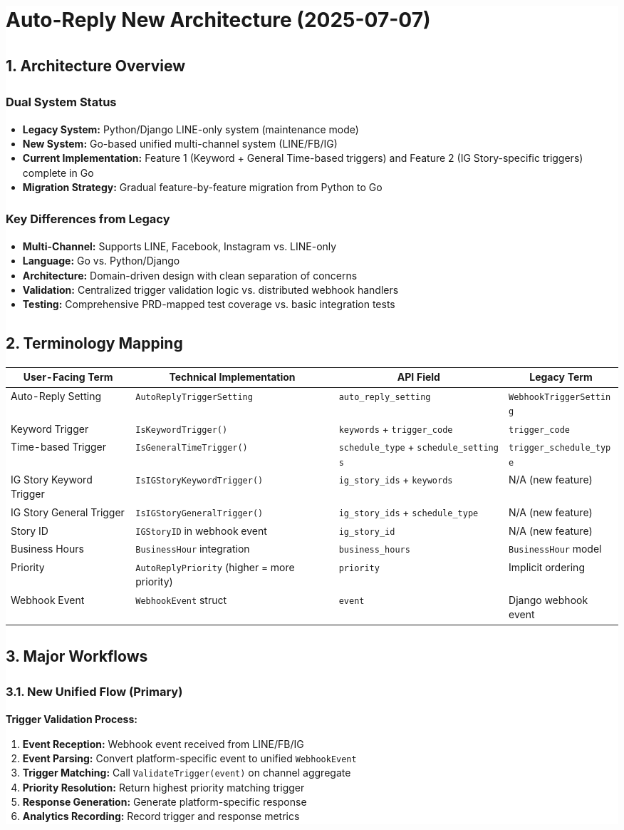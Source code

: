 # Auto-Reply New Architecture (2025-07-07)

## 1. Architecture Overview

### Dual System Status
- **Legacy System:** Python/Django LINE-only system (maintenance mode)
- **New System:** Go-based unified multi-channel system (LINE/FB/IG)
- **Current Implementation:** Feature 1 (Keyword + General Time-based triggers) and Feature 2 (IG Story-specific triggers) complete in Go
- **Migration Strategy:** Gradual feature-by-feature migration from Python to Go

### Key Differences from Legacy
- **Multi-Channel:** Supports LINE, Facebook, Instagram vs. LINE-only
- **Language:** Go vs. Python/Django
- **Architecture:** Domain-driven design with clean separation of concerns
- **Validation:** Centralized trigger validation logic vs. distributed webhook handlers
- **Testing:** Comprehensive PRD-mapped test coverage vs. basic integration tests

## 2. Terminology Mapping

| User-Facing Term | Technical Implementation | API Field | Legacy Term |
|------------------|-------------------------|-----------|-------------|
| Auto-Reply Setting | `AutoReplyTriggerSetting` | `auto_reply_setting` | `WebhookTriggerSetting` |
| Keyword Trigger | `IsKeywordTrigger()` | `keywords` + `trigger_code` | `trigger_code` |
| Time-based Trigger | `IsGeneralTimeTrigger()` | `schedule_type` + `schedule_settings` | `trigger_schedule_type` |
| IG Story Keyword Trigger | `IsIGStoryKeywordTrigger()` | `ig_story_ids` + `keywords` | N/A (new feature) |
| IG Story General Trigger | `IsIGStoryGeneralTrigger()` | `ig_story_ids` + `schedule_type` | N/A (new feature) |
| Story ID | `IGStoryID` in webhook event | `ig_story_id` | N/A (new feature) |
| Business Hours | `BusinessHour` integration | `business_hours` | `BusinessHour` model |
| Priority | `AutoReplyPriority` (higher = more priority) | `priority` | Implicit ordering |
| Webhook Event | `WebhookEvent` struct | `event` | Django webhook event |

## 3. Major Workflows

### 3.1. New Unified Flow (Primary)

**Trigger Validation Process:**
1. **Event Reception:** Webhook event received from LINE/FB/IG
2. **Event Parsing:** Convert platform-specific event to unified `WebhookEvent`
3. **Trigger Matching:** Call `ValidateTrigger(event)` on channel aggregate
4. **Priority Resolution:** Return highest priority matching trigger
5. **Response Generation:** Generate platform-specific response
6. **Analytics Recording:** Record trigger and response metrics
